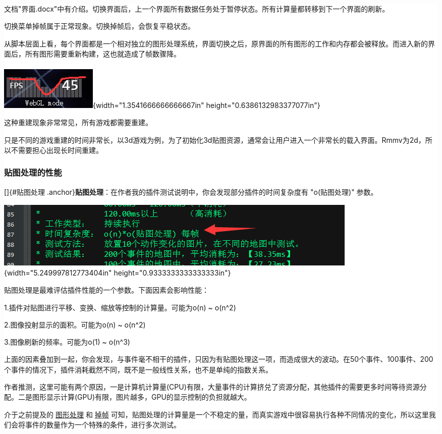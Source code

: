 文档"界面.docx"中有介绍。切换界面后，上一个界面所有数据任务处于暂停状态。所有计算量都转移到下一个界面的刷新。

切换菜单掉帧属于正常现象。切换掉帧后，会恢复平稳状态。

从脚本层面上看，每个界面都是一个相对独立的图形处理系统，界面切换之后，原界面的所有图形的工作和内存都会被释放。而进入新的界面后，所有图形需要重新构建，这也就造成了帧数骤降。

![](./MediaFolder/media/image28.png){width="1.3541666666666667in"
height="0.6386132983377077in"}

这种重建现象非常常见，所有游戏都需要重建。

只是不同的游戏重建的时间非常长，以3d游戏为例，为了初始化3d贴图资源，通常会让用户进入一个非常长的载入界面。Rmmv为2d，所以不需要担心出现长时间重建。

### 贴图处理的性能

[]{#贴图处理
.anchor}**贴图处理**：在作者我的插件测试说明中，你会发现部分插件的时间复杂度有
"o(贴图处理)" 参数。

![](./MediaFolder/media/image29.png){width="5.249997812773404in"
height="0.9333333333333333in"}

贴图处理是最难评估插件性能的一个参数。下面因素会影响性能：

1.插件对贴图进行平移、变换、缩放等控制的计算量。可能为o(n) \~ o(n\^2)

2.图像投射显示的面积。可能为o(n) \~ o(n\^2)

3.图像刷新的频率。可能为o(1) \~ o(n\^3)

上面的因素叠加到一起，你会发现，与事件毫不相干的插件，只因为有贴图处理这一项，而造成很大的波动。在50个事件、100事件、200个事件的情况下，插件消耗截然不同，既不是一般线性关系，也不是单纯的指数关系。

作者推测，这里可能有两个原因，一是计算机计算量(CPU)有限，大量事件的计算挤兑了资源分配，其他插件的需要更多时间等待资源分配。二是图形显示计算(GPU)有限，图片越多，GPU的显示控制的负担就越大。

介于之前提及的 [图形处理](#图形处理-1) 和 [掉帧](#掉帧)
可知，贴图处理的计算量是一个不稳定的量，而真实游戏中很容易执行各种不同情况的变化，所以这里我们会将事件的数量作为一个特殊的条件，进行多次测试。

